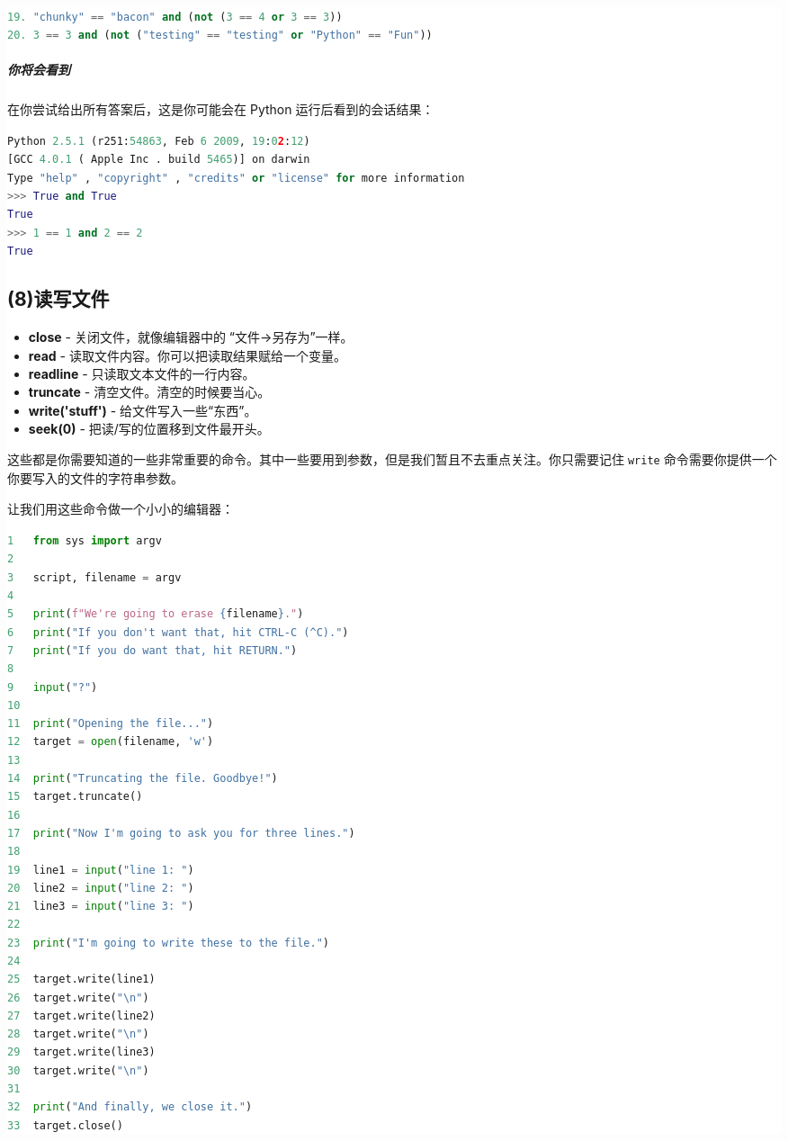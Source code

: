 ```python
19. "chunky" == "bacon" and (not (3 == 4 or 3 == 3))
20. 3 == 3 and (not ("testing" == "testing" or "Python" == "Fun"))
```

##### 你将会看到

在你尝试给出所有答案后，这是你可能会在 Python 运行后看到的会话结果：

```python
Python 2.5.1 (r251:54863, Feb 6 2009, 19:02:12)
[GCC 4.0.1 ( Apple Inc . build 5465)] on darwin
Type "help" , "copyright" , "credits" or "license" for more information
>>> True and True
True
>>> 1 == 1 and 2 == 2
True
```



## (8)读写文件

- **close** - 关闭文件，就像编辑器中的 “文件->另存为”一样。
- **read** - 读取文件内容。你可以把读取结果赋给一个变量。
- **readline** - 只读取文本文件的一行内容。
- **truncate** - 清空文件。清空的时候要当心。
- **write('stuff')** - 给文件写入一些“东西”。
- **seek(0)** - 把读/写的位置移到文件最开头。

这些都是你需要知道的一些非常重要的命令。其中一些要用到参数，但是我们暂且不去重点关注。你只需要记住 `write` 命令需要你提供一个你要写入的文件的字符串参数。

让我们用这些命令做一个小小的编辑器：

```python
1   from sys import argv
2
3   script, filename = argv
4
5   print(f"We're going to erase {filename}.")
6   print("If you don't want that, hit CTRL-C (^C).")
7   print("If you do want that, hit RETURN.")
8
9   input("?")
10
11  print("Opening the file...")
12  target = open(filename, 'w')
13
14  print("Truncating the file. Goodbye!")
15  target.truncate()
16
17  print("Now I'm going to ask you for three lines.")
18
19  line1 = input("line 1: ")
20  line2 = input("line 2: ")
21  line3 = input("line 3: ")
22
23  print("I'm going to write these to the file.")
24
25  target.write(line1)
26  target.write("\n")
27  target.write(line2)
28  target.write("\n")
29  target.write(line3)
30  target.write("\n")
31
32  print("And finally, we close it.")
33  target.close()
```